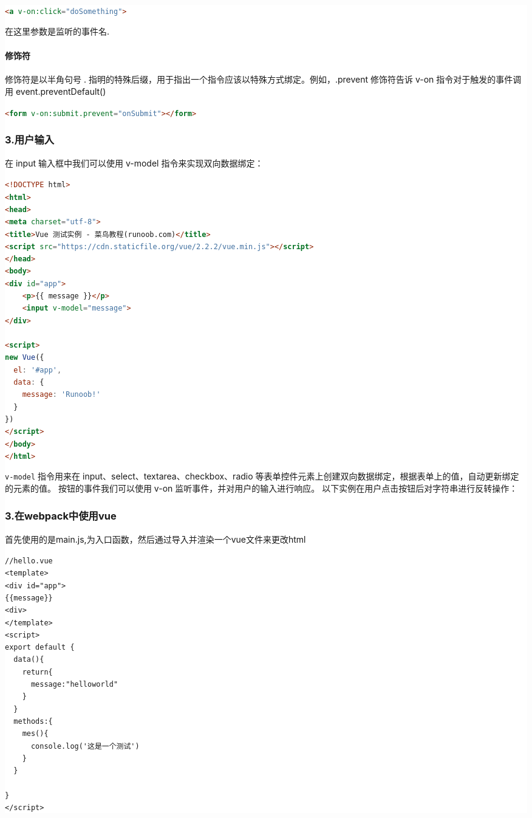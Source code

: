 ```html
<a v-on:click="doSomething">
```
在这里参数是监听的事件名.
#### 修饰符
修饰符是以半角句号 . 指明的特殊后缀，用于指出一个指令应该以特殊方式绑定。例如，.prevent 修饰符告诉 v-on 指令对于触发的事件调用 event.preventDefault()
```html
<form v-on:submit.prevent="onSubmit"></form>
```
### 3.用户输入
在 input 输入框中我们可以使用 v-model 指令来实现双向数据绑定：
```html
<!DOCTYPE html>
<html>
<head>
<meta charset="utf-8">
<title>Vue 测试实例 - 菜鸟教程(runoob.com)</title>
<script src="https://cdn.staticfile.org/vue/2.2.2/vue.min.js"></script>
</head>
<body>
<div id="app">
    <p>{{ message }}</p>
    <input v-model="message">
</div>
	
<script>
new Vue({
  el: '#app',
  data: {
    message: 'Runoob!'
  }
})
</script>
</body>
</html>
```
`v-model` 指令用来在 input、select、textarea、checkbox、radio 等表单控件元素上创建双向数据绑定，根据表单上的值，自动更新绑定的元素的值。
按钮的事件我们可以使用 v-on 监听事件，并对用户的输入进行响应。
以下实例在用户点击按钮后对字符串进行反转操作：
### 3.在webpack中使用vue
首先使用的是main.js,为入口函数，然后通过导入并渲染一个vue文件来更改html
```es6
//hello.vue
<template>
<div id="app">
{{message}}
<div>
</template>
<script>
export default {
  data(){
    return{
      message:"helloworld"
    }
  }
  methods:{
    mes(){
      console.log('这是一个测试')
    }
  }

}
</script>
```